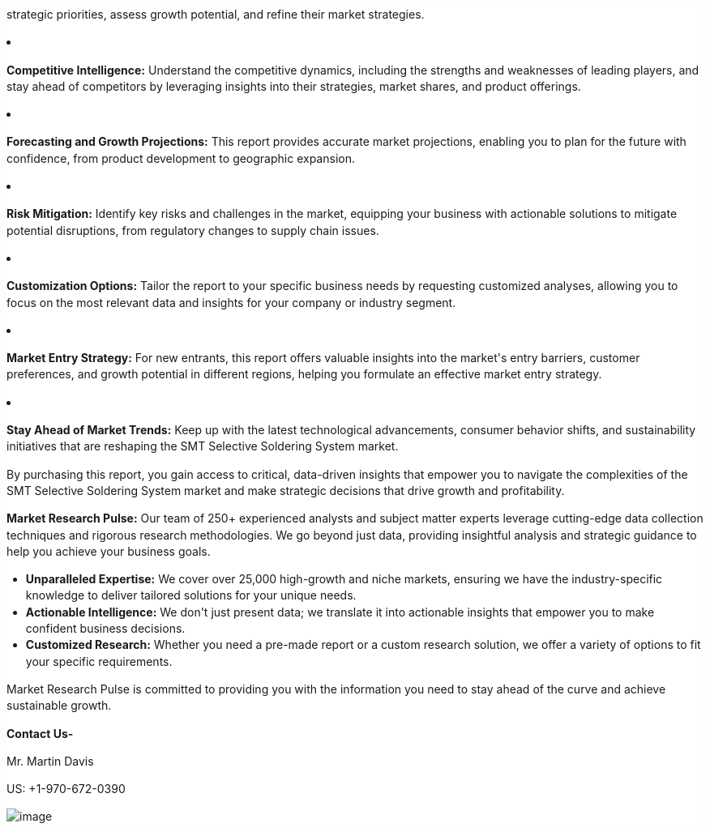 strategic priorities, assess growth potential, and refine their market strategies.</p></li><li><p><strong>Competitive Intelligence:</strong> Understand the competitive dynamics, including the strengths and weaknesses of leading players, and stay ahead of competitors by leveraging insights into their strategies, market shares, and product offerings.</p></li><li><p><strong>Forecasting and Growth Projections:</strong> This report provides accurate market projections, enabling you to plan for the future with confidence, from product development to geographic expansion.</p></li><li><p><strong>Risk Mitigation:</strong> Identify key risks and challenges in the market, equipping your business with actionable solutions to mitigate potential disruptions, from regulatory changes to supply chain issues.</p></li><li><p><strong>Customization Options:</strong> Tailor the report to your specific business needs by requesting customized analyses, allowing you to focus on the most relevant data and insights for your company or industry segment.</p></li><li><p><strong>Market Entry Strategy:</strong> For new entrants, this report offers valuable insights into the market's entry barriers, customer preferences, and growth potential in different regions, helping you formulate an effective market entry strategy.</p></li><li><p><strong>Stay Ahead of Market Trends:</strong> Keep up with the latest technological advancements, consumer behavior shifts, and sustainability initiatives that are reshaping the SMT Selective Soldering System market.</p></li></ol><p>By purchasing this report, you gain access to critical, data-driven insights that empower you to navigate the complexities of the SMT Selective Soldering System market and make strategic decisions that drive growth and profitability.</p><p><strong>Market Research Pulse:</strong>&nbsp;Our team of 250+ experienced analysts and subject matter experts leverage cutting-edge data collection techniques and rigorous research methodologies. We go beyond just data, providing insightful analysis and strategic guidance to help you achieve your business goals.</p><ul><li><strong>Unparalleled Expertise:</strong>&nbsp;We cover over 25,000 high-growth and niche markets, ensuring we have the industry-specific knowledge to deliver tailored solutions for your unique needs.</li><li><strong>Actionable Intelligence:</strong>&nbsp;We don't just present data; we translate it into actionable insights that empower you to make confident business decisions.</li><li><strong>Customized Research:</strong>&nbsp;Whether you need a pre-made report or a custom research solution, we offer a variety of options to fit your specific requirements.</li></ul><p>Market Research Pulse is committed to providing you with the information you need to stay ahead of the curve and achieve sustainable growth.</p><p><strong>Contact Us-</strong></p><p>Mr. Martin Davis</p><p>US: +1-970-672-0390</p>
![image](https://github.com/user-attachments/assets/8493e302-5613-4eff-a632-74a13e2e9fe0)
